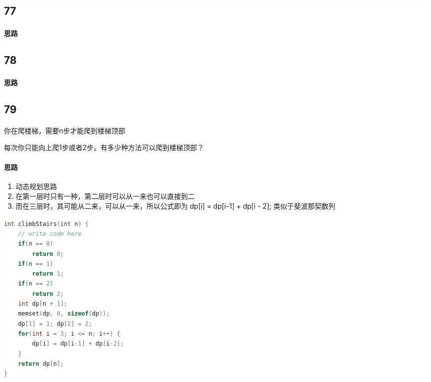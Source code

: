 
## 77



#### 思路



```c++

```



## 78



#### 思路



```c++

```



## 79

你在爬楼梯，需要n步才能爬到楼梯顶部

每次你只能向上爬1步或者2步。有多少种方法可以爬到楼梯顶部？

#### 思路

1. 动态规划思路
2. 在第一层时只有一种，第二层时可以从一来也可以直接到二
3. 而在三层时，其可能从二来，可以从一来，所以公式即为 dp[i] = dp[i-1] + dp[i - 2]; 类似于斐波那契数列

```c++
int climbStairs(int n) {
    // write code here
    if(n == 0)
        return 0;
    if(n == 1)
        return 1;
    if(n == 2)
        return 2;
    int dp[n + 1];
    memset(dp, 0, sizeof(dp));
    dp[1] = 1; dp[2] = 2;
    for(int i = 3; i <= n; i++) {
        dp[i] = dp[i-1] + dp[i-2];
    }
    return dp[n];
}
```

